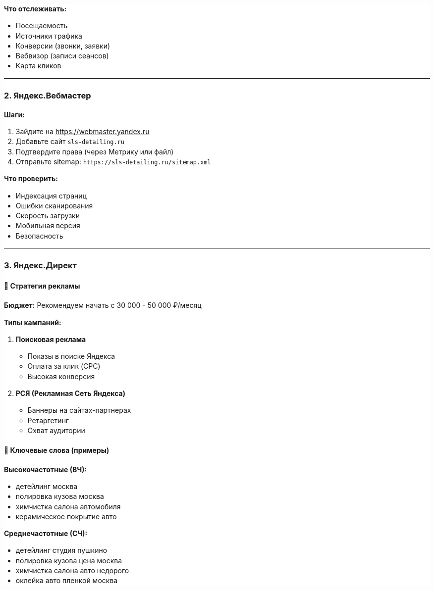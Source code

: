 **Что отслеживать:**
- Посещаемость
- Источники трафика
- Конверсии (звонки, заявки)
- Вебвизор (записи сеансов)
- Карта кликов

---

### 2. Яндекс.Вебмастер

**Шаги:**
1. Зайдите на https://webmaster.yandex.ru
2. Добавьте сайт `sls-detailing.ru`
3. Подтвердите права (через Метрику или файл)
4. Отправьте sitemap: `https://sls-detailing.ru/sitemap.xml`

**Что проверить:**
- Индексация страниц
- Ошибки сканирования
- Скорость загрузки
- Мобильная версия
- Безопасность

---

### 3. Яндекс.Директ

#### 📌 Стратегия рекламы

**Бюджет:** Рекомендуем начать с 30 000 - 50 000 ₽/месяц

**Типы кампаний:**

1. **Поисковая реклама**
   - Показы в поиске Яндекса
   - Оплата за клик (CPC)
   - Высокая конверсия

2. **РСЯ (Рекламная Сеть Яндекса)**
   - Баннеры на сайтах-партнерах
   - Ретаргетинг
   - Охват аудитории

#### 🎯 Ключевые слова (примеры)

**Высокочастотные (ВЧ):**
- детейлинг москва
- полировка кузова москва
- химчистка салона автомобиля
- керамическое покрытие авто

**Среднечастотные (СЧ):**
- детейлинг студия пушкино
- полировка кузова цена москва
- химчистка салона авто недорого
- оклейка авто пленкой москва

